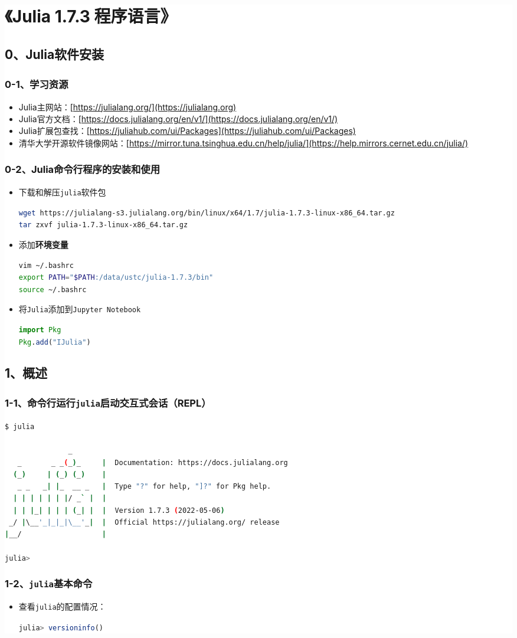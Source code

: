 # 《Julia 1.7.3 程序语言》

## 0、Julia软件安装

### 0-1、学习资源
- Julia主网站：[https://julialang.org/](https://julialang.org)
- Julia官方文档：[https://docs.julialang.org/en/v1/](https://docs.julialang.org/en/v1/)
- Julia扩展包查找：[https://juliahub.com/ui/Packages](https://juliahub.com/ui/Packages)
- 清华大学开源软件镜像网站：[https://mirror.tuna.tsinghua.edu.cn/help/julia/](https://help.mirrors.cernet.edu.cn/julia/)

### 0-2、Julia命令行程序的安装和使用
- 下载和解压`julia`软件包
  ```bash
  wget https://julialang-s3.julialang.org/bin/linux/x64/1.7/julia-1.7.3-linux-x86_64.tar.gz
  tar zxvf julia-1.7.3-linux-x86_64.tar.gz
  ```

- 添加**环境变量**
  ```bash
  vim ~/.bashrc
  export PATH="$PATH:/data/ustc/julia-1.7.3/bin"
  source ~/.bashrc
  ```

- 将`Julia`添加到`Jupyter Notebook`
  ```julia
  import Pkg
  Pkg.add("IJulia")
  ```


## 1、概述

### 1-1、命令行运行`julia`启动交互式会话（REPL）
```bash
$ julia
  
               _
   _       _ _(_)_     |  Documentation: https://docs.julialang.org
  (_)     | (_) (_)    |
   _ _   _| |_  __ _   |  Type "?" for help, "]?" for Pkg help.
  | | | | | | |/ _` |  |
  | | |_| | | | (_| |  |  Version 1.7.3 (2022-05-06)
 _/ |\__'_|_|_|\__'_|  |  Official https://julialang.org/ release
|__/                   |

julia> 
```

### 1-2、`julia`基本命令
- 查看`julia`的配置情况：
  ```julia
  julia> versioninfo()
  ```
  